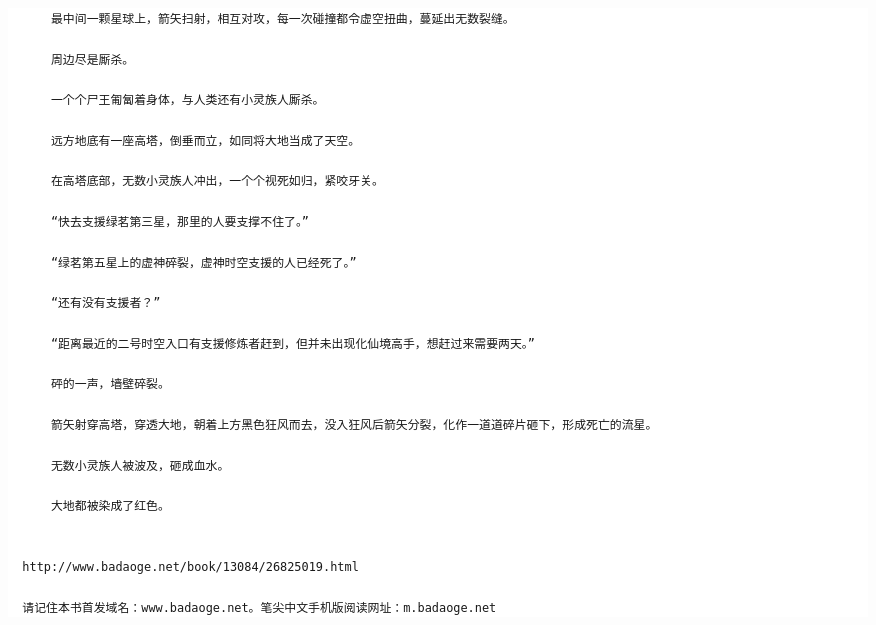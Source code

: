           最中间一颗星球上，箭矢扫射，相互对攻，每一次碰撞都令虚空扭曲，蔓延出无数裂缝。
      
          周边尽是厮杀。
      
          一个个尸王匍匐着身体，与人类还有小灵族人厮杀。
      
          远方地底有一座高塔，倒垂而立，如同将大地当成了天空。
      
          在高塔底部，无数小灵族人冲出，一个个视死如归，紧咬牙关。
      
          “快去支援绿茗第三星，那里的人要支撑不住了。”
      
          “绿茗第五星上的虚神碎裂，虚神时空支援的人已经死了。”
      
          “还有没有支援者？”
      
          “距离最近的二号时空入口有支援修炼者赶到，但并未出现化仙境高手，想赶过来需要两天。”
      
          砰的一声，墙壁碎裂。
      
          箭矢射穿高塔，穿透大地，朝着上方黑色狂风而去，没入狂风后箭矢分裂，化作一道道碎片砸下，形成死亡的流星。
      
          无数小灵族人被波及，砸成血水。
      
          大地都被染成了红色。
      
      
      http://www.badaoge.net/book/13084/26825019.html
      
      请记住本书首发域名：www.badaoge.net。笔尖中文手机版阅读网址：m.badaoge.net